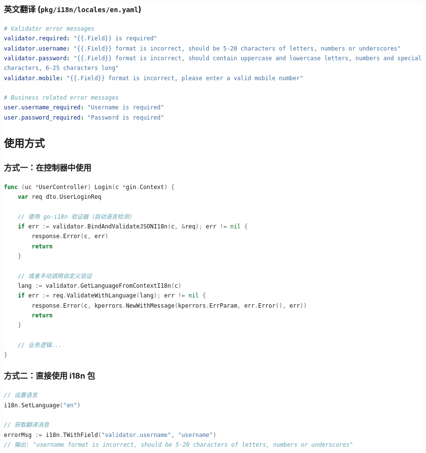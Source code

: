 ### 英文翻译 (`pkg/i18n/locales/en.yaml`)

```yaml
# Validator error messages
validator.required: "{{.Field}} is required"
validator.username: "{{.Field}} format is incorrect, should be 5-20 characters of letters, numbers or underscores"
validator.password: "{{.Field}} format is incorrect, should contain uppercase and lowercase letters, numbers and special characters, 6-25 characters long"
validator.mobile: "{{.Field}} format is incorrect, please enter a valid mobile number"

# Business related error messages
user.username_required: "Username is required"
user.password_required: "Password is required"
```

## 使用方式

### 方式一：在控制器中使用

```go
func (uc *UserController) Login(c *gin.Context) {
    var req dto.UserLoginReq
    
    // 使用 go-i18n 验证器（自动语言检测）
    if err := validator.BindAndValidateJSONI18n(c, &req); err != nil {
        response.Error(c, err)
        return
    }
    
    // 或者手动调用自定义验证
    lang := validator.GetLanguageFromContextI18n(c)
    if err := req.ValidateWithLanguage(lang); err != nil {
        response.Error(c, kperrors.NewWithMessage(kperrors.ErrParam, err.Error(), err))
        return
    }
    
    // 业务逻辑...
}
```

### 方式二：直接使用 i18n 包

```go
// 设置语言
i18n.SetLanguage("en")

// 获取翻译消息
errorMsg := i18n.TWithField("validator.username", "username")
// 输出: "username format is incorrect, should be 5-20 characters of letters, numbers or underscores"
```
